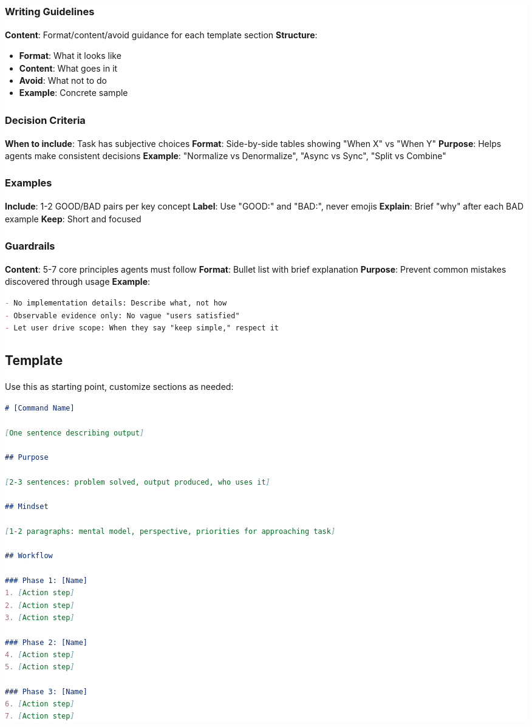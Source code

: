 ### Writing Guidelines
**Content**: Format/content/avoid guidance for each template section
**Structure**: 
- **Format**: What it looks like
- **Content**: What goes in it
- **Avoid**: What not to do
- **Example**: Concrete sample

### Decision Criteria
**When to include**: Task has subjective choices
**Format**: Side-by-side tables showing "When X" vs "When Y"
**Purpose**: Helps agents make consistent decisions
**Example**: "Normalize vs Denormalize", "Async vs Sync", "Split vs Combine"

### Examples
**Include**: 1-2 GOOD/BAD pairs per key concept
**Label**: Use "GOOD:" and "BAD:", never emojis
**Explain**: Brief "why" after each BAD example
**Keep**: Short and focused

### Guardrails
**Content**: 5-7 core principles agents must follow
**Format**: Bullet list with brief explanation
**Purpose**: Prevent common mistakes discovered through usage
**Example**:
```markdown
- No implementation details: Describe what, not how
- Observable evidence only: No vague "users satisfied"
- Let user drive scope: When they say "keep simple," respect it
```

## Template

Use this as starting point, customize sections as needed:

```markdown
# [Command Name]

[One sentence describing output]

## Purpose

[2-3 sentences: problem solved, output produced, who uses it]

## Mindset

[1-2 paragraphs: mental model, perspective, priorities for approaching task]

## Workflow

### Phase 1: [Name]
1. [Action step]
2. [Action step]
3. [Action step]

### Phase 2: [Name]
4. [Action step]
5. [Action step]

### Phase 3: [Name]
6. [Action step]
7. [Action step]

```